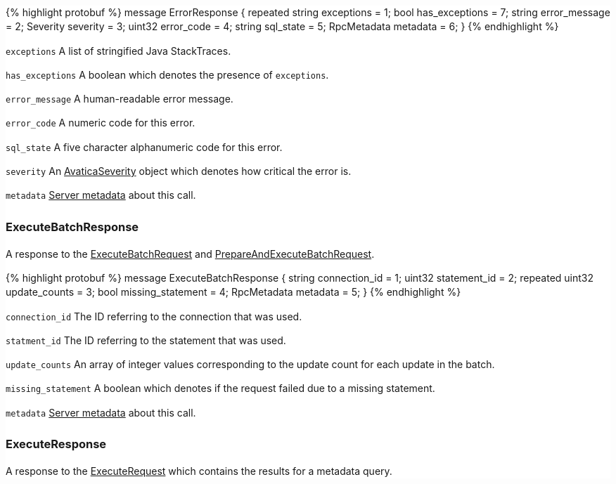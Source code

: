 {% highlight protobuf %}
message ErrorResponse {
  repeated string exceptions = 1;
  bool has_exceptions = 7;
  string error_message = 2;
  Severity severity = 3;
  uint32 error_code = 4;
  string sql_state = 5;
  RpcMetadata metadata = 6;
}
{% endhighlight %}

`exceptions` A list of stringified Java StackTraces.

`has_exceptions` A boolean which denotes the presence of `exceptions`.

`error_message` A human-readable error message.

`error_code` A numeric code for this error.

`sql_state` A five character alphanumeric code for this error.

`severity` An <a href="#avaticaseverity">AvaticaSeverity</a> object which denotes how critical the error is.

`metadata` <a href="#rpcmetadata">Server metadata</a> about this call.

### ExecuteBatchResponse

A response to the <a href="#executebatchrequest">ExecuteBatchRequest</a> and <a href="#prepareandexecutebatchrequest">PrepareAndExecuteBatchRequest</a>.

{% highlight protobuf %}
message ExecuteBatchResponse {
  string connection_id = 1;
  uint32 statement_id = 2;
  repeated uint32 update_counts = 3;
  bool missing_statement = 4;
  RpcMetadata metadata = 5;
}
{% endhighlight %}

`connection_id` The ID referring to the connection that was used.

`statment_id` The ID referring to the statement that was used.

`update_counts` An array of integer values corresponding to the update count for each update in the batch.

`missing_statement` A boolean which denotes if the request failed due to a missing statement.

`metadata` <a href="#rpcmetadata">Server metadata</a> about this call.

### ExecuteResponse

A response to the <a href="#executerequest">ExecuteRequest</a> which contains the results for a metadata query.
